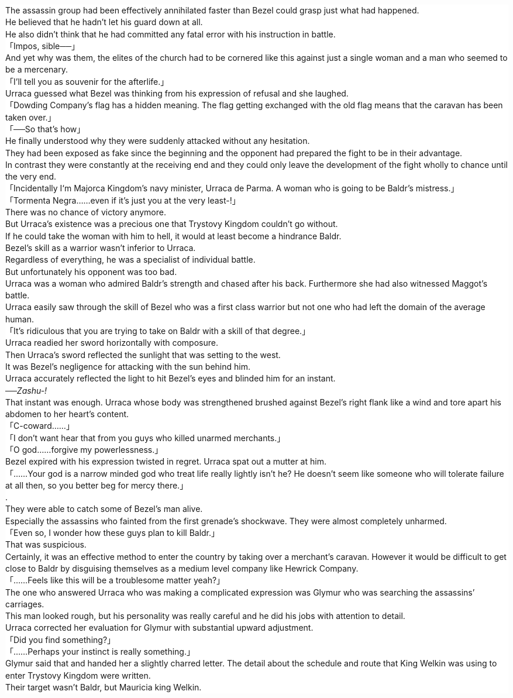 The assassin group had been effectively annihilated faster than Bezel could grasp just what had happened.<br/>
He believed that he hadn’t let his guard down at all.<br/>
He also didn’t think that he had committed any fatal error with his instruction in battle.<br/>
「Impos, sible──」<br/>
And yet why was them, the elites of the church had to be cornered like this against just a single woman and a man who seemed to be a mercenary.<br/>
「I’ll tell you as souvenir for the afterlife.」<br/>
Urraca guessed what Bezel was thinking from his expression of refusal and she laughed.<br/>
「Dowding Company’s flag has a hidden meaning. The flag getting exchanged with the old flag means that the caravan has been taken over.」<br/>
「──So that’s how」<br/>
He finally understood why they were suddenly attacked without any hesitation.<br/>
They had been exposed as fake since the beginning and the opponent had prepared the fight to be in their advantage.<br/>
In contrast they were constantly at the receiving end and they could only leave the development of the fight wholly to chance until the very end.<br/>
「Incidentally I‘m Majorca Kingdom’s navy minister, Urraca de Parma. A woman who is going to be Baldr’s mistress.」<br/>
「Tormenta Negra……even if it’s just you at the very least-!」<br/>
There was no chance of victory anymore.<br/>
But Urraca’s existence was a precious one that Trystovy Kingdom couldn’t go without.<br/>
If he could take the woman with him to hell, it would at least become a hindrance Baldr.<br/>
Bezel’s skill as a warrior wasn’t inferior to Urraca.<br/>
Regardless of everything, he was a specialist of individual battle.<br/>
But unfortunately his opponent was too bad.<br/>
Urraca was a woman who admired Baldr’s strength and chased after his back. Furthermore she had also witnessed Maggot’s battle.<br/>
Urraca easily saw through the skill of Bezel who was a first class warrior but not one who had left the domain of the average human.<br/>
「It’s ridiculous that you are trying to take on Baldr with a skill of that degree.」<br/>
Urraca readied her sword horizontally with composure.<br/>
Then Urraca’s sword reflected the sunlight that was setting to the west.<br/>
It was Bezel’s negligence for attacking with the sun behind him.<br/>
Urraca accurately reflected the light to hit Bezel’s eyes and blinded him for an instant.<br/>
──*Zashu-!*<br/>
That instant was enough. Urraca whose body was strengthened brushed against Bezel’s right flank like a wind and tore apart his abdomen to her heart’s content.<br/>
「C-coward……」<br/>
「I don’t want hear that from you guys who killed unarmed merchants.」<br/>
「O god……forgive my powerlessness.」<br/>
Bezel expired with his expression twisted in regret. Urraca spat out a mutter at him.<br/>
「……Your god is a narrow minded god who treat life really lightly isn’t he? He doesn’t seem like someone who will tolerate failure at all then, so you better beg for mercy there.」<br/>
.<br/>
They were able to catch some of Bezel’s man alive.<br/>
Especially the assassins who fainted from the first grenade’s shockwave. They were almost completely unharmed.<br/>
「Even so, I wonder how these guys plan to kill Baldr.」<br/>
That was suspicious.<br/>
Certainly, it was an effective method to enter the country by taking over a merchant’s caravan. However it would be difficult to get close to Baldr by disguising themselves as a medium level company like Hewrick Company.<br/>
「……Feels like this will be a troublesome matter yeah?」<br/>
The one who answered Urraca who was making a complicated expression was Glymur who was searching the assassins’ carriages.<br/>
This man looked rough, but his personality was really careful and he did his jobs with attention to detail.<br/>
Urraca corrected her evaluation for Glymur with substantial upward adjustment.<br/>
「Did you find something?」<br/>
「……Perhaps your instinct is really something.」<br/>
Glymur said that and handed her a slightly charred letter. The detail about the schedule and route that King Welkin was using to enter Trystovy Kingdom were written.<br/>
Their target wasn’t Baldr, but Mauricia king Welkin.<br/>